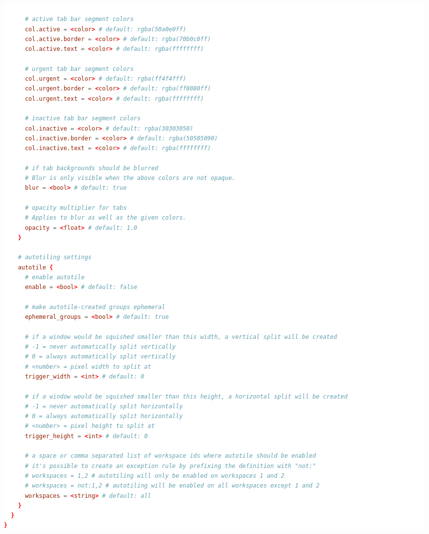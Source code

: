```conf

      # active tab bar segment colors
      col.active = <color> # default: rgba(50a0e0ff)
      col.active.border = <color> # default: rgba(70b0c0ff)
      col.active.text = <color> # default: rgba(ffffffff)

      # urgent tab bar segment colors
      col.urgent = <color> # default: rgba(ff4f4fff)
      col.urgent.border = <color> # default: rgba(ff8080ff)
      col.urgent.text = <color> # default: rgba(ffffffff)

      # inactive tab bar segment colors
      col.inactive = <color> # default: rgba(30303050)
      col.inactive.border = <color> # default: rgba(50505090)
      col.inactive.text = <color> # default: rgba(ffffffff)

      # if tab backgrounds should be blurred
      # Blur is only visible when the above colors are not opaque.
      blur = <bool> # default: true

      # opacity multiplier for tabs
      # Applies to blur as well as the given colors.
      opacity = <float> # default: 1.0
    }

    # autotiling settings
    autotile {
      # enable autotile
      enable = <bool> # default: false

      # make autotile-created groups ephemeral
      ephemeral_groups = <bool> # default: true

      # if a window would be squished smaller than this width, a vertical split will be created
      # -1 = never automatically split vertically
      # 0 = always automatically split vertically
      # <number> = pixel width to split at
      trigger_width = <int> # default: 0

      # if a window would be squished smaller than this height, a horizontal split will be created
      # -1 = never automatically split horizontally
      # 0 = always automatically split horizontally
      # <number> = pixel height to split at
      trigger_height = <int> # default: 0

      # a space or comma separated list of workspace ids where autotile should be enabled
      # it's possible to create an exception rule by prefixing the definition with "not:"
      # workspaces = 1,2 # autotiling will only be enabled on workspaces 1 and 2
      # workspaces = not:1,2 # autotiling will be enabled on all workspaces except 1 and 2
      workspaces = <string> # default: all
    }
  }
}
```
